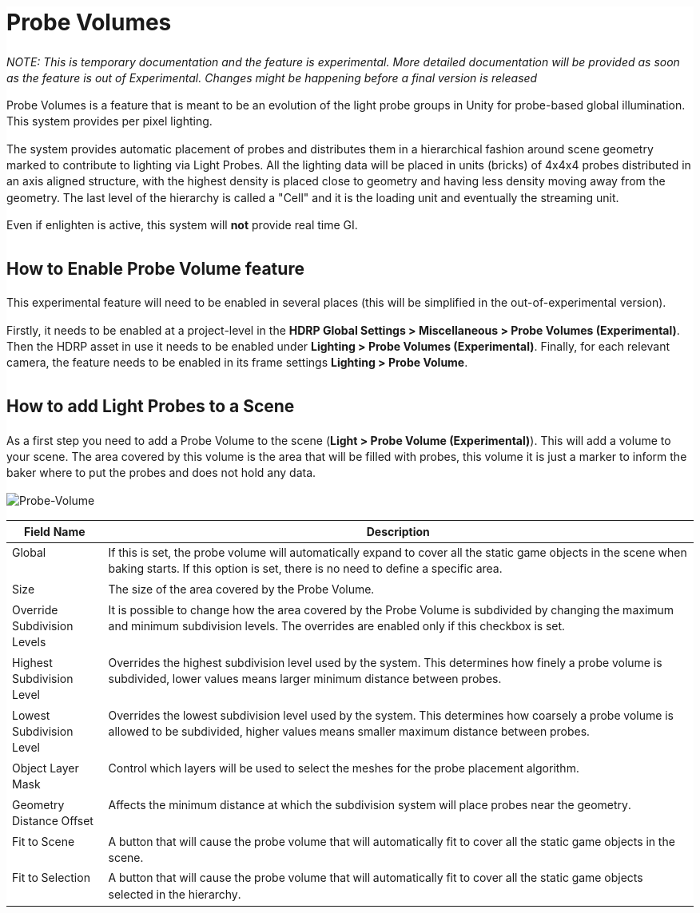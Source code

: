 # Probe Volumes

*NOTE: This is temporary documentation and the feature is experimental. More detailed documentation will be provided as soon as the feature is out of Experimental. Changes might be happening before a final version is released*

Probe Volumes is a feature that is meant to be an evolution of the light probe groups in Unity for probe-based global illumination.  This system provides per pixel lighting.

The system provides automatic placement of probes and distributes them in a hierarchical fashion around scene geometry marked to contribute to lighting via Light Probes.  All the lighting data will be placed in units (bricks) of 4x4x4 probes distributed in an axis aligned structure, with the highest density is placed close to geometry and having less density moving away from the geometry.
The last level of the hierarchy is called a "Cell" and it is the loading unit and eventually the streaming unit.

Even if enlighten is active, this system will **not** provide real time GI.



## How to Enable Probe Volume feature

This experimental feature will need to be enabled in several places (this will be simplified in the out-of-experimental version).

Firstly, it needs to be enabled at a project-level in the **HDRP Global Settings > Miscellaneous > Probe Volumes (Experimental)**. Then the HDRP asset in use it needs to be enabled under **Lighting > Probe Volumes (Experimental)**. Finally, for each relevant camera, the feature needs to be enabled in its frame settings **Lighting > Probe Volume**.



## How to add Light Probes to a Scene

As a first step you need to add a Probe Volume to the scene (**Light > Probe Volume  (Experimental)**).  This will add a volume to your scene. The area covered by this volume is the area that will be filled with probes, this volume it is just a marker to inform the baker where to put the probes and does not hold any data.

![Probe-Volume](C:\Users\franc\Documents\Github\SRP\com.unity.render-pipelines.high-definition\Documentation~\Images\Probe-Volume.png)



| **Field Name**              | Description                                                  |
| --------------------------- | ------------------------------------------------------------ |
| Global                      | If this is set, the probe volume will automatically expand to cover all the static game objects in the scene when baking starts. If this option is set, there is no need to define a specific area. |
| Size                        | The size of the area covered by the Probe Volume.            |
| Override Subdivision Levels | It is possible to change how the area covered by the Probe Volume is subdivided by changing the maximum and minimum subdivision levels. The overrides are enabled only if this checkbox is set. |
| Highest Subdivision Level   | Overrides the highest subdivision level used by the system. This determines how finely a probe volume is subdivided, lower values means larger minimum distance between probes. |
| Lowest Subdivision Level    | Overrides the lowest subdivision level used by the system. This determines how coarsely a probe volume is allowed to be subdivided, higher values means smaller maximum distance between probes. |
| Object Layer Mask           | Control which layers will be used to select the meshes for the probe placement algorithm. |
| Geometry Distance Offset    | Affects the minimum distance at which the subdivision system will place probes near the geometry. |
| Fit to Scene                | A button that will cause the probe volume that will automatically fit to cover all the static game objects in the scene. |
| Fit to Selection            | A button that will cause the probe volume that will automatically fit to cover all the static game objects selected in the hierarchy. |

